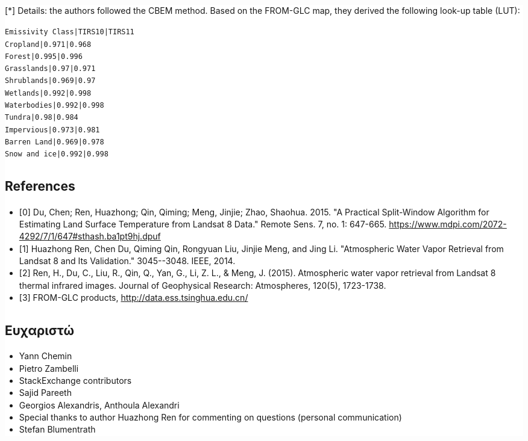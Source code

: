 [\*] Details: the authors followed the CBEM method. Based on the FROM-GLC map,
they derived the following look-up table (LUT):

```text
Emissivity Class|TIRS10|TIRS11
Cropland|0.971|0.968
Forest|0.995|0.996
Grasslands|0.97|0.971
Shrublands|0.969|0.97
Wetlands|0.992|0.998
Waterbodies|0.992|0.998
Tundra|0.98|0.984
Impervious|0.973|0.981
Barren Land|0.969|0.978
Snow and ice|0.992|0.998
```

## References

- [0] Du, Chen; Ren, Huazhong; Qin, Qiming; Meng, Jinjie; Zhao,
  Shaohua. 2015. "A Practical Split-Window Algorithm for Estimating
  Land Surface Temperature from Landsat 8 Data." Remote Sens. 7, no.
  1: 647-665.
  <https://www.mdpi.com/2072-4292/7/1/647#sthash.ba1pt9hj.dpuf>
- [1] Huazhong Ren, Chen Du, Qiming Qin, Rongyuan Liu, Jinjie Meng,
  and Jing Li. "Atmospheric Water Vapor Retrieval from Landsat 8 and
  Its Validation." 3045--3048. IEEE, 2014.
- [2] Ren, H., Du, C., Liu, R., Qin, Q., Yan, G., Li, Z. L., & Meng, J.
  (2015). Atmospheric water vapor retrieval from Landsat 8 thermal infrared
  images. Journal of Geophysical Research: Atmospheres, 120(5), 1723-1738.
- [3] FROM-GLC products, <http://data.ess.tsinghua.edu.cn/>

## Ευχαριστώ

- Yann Chemin
- Pietro Zambelli
- StackExchange contributors
- Sajid Pareeth
- Georgios Alexandris, Anthoula Alexandri
- Special thanks to author Huazhong Ren for commenting on questions (personal
  communication)
- Stefan Blumentrath
